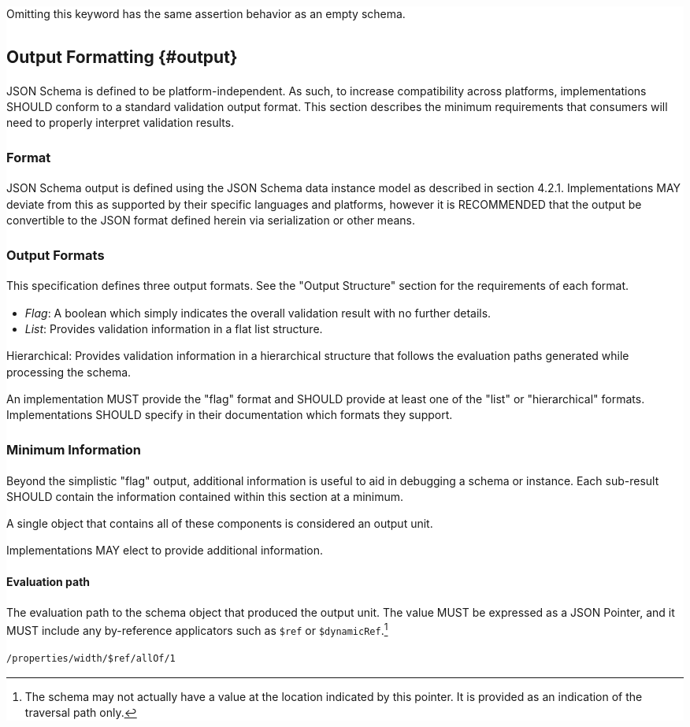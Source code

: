 Omitting this keyword has the same assertion behavior as an empty schema.

## Output Formatting {#output}

JSON Schema is defined to be platform-independent. As such, to increase
compatibility across platforms, implementations SHOULD conform to a standard
validation output format. This section describes the minimum requirements that
consumers will need to properly interpret validation results.

### Format

JSON Schema output is defined using the JSON Schema data instance model as
described in section 4.2.1. Implementations MAY deviate from this as supported
by their specific languages and platforms, however it is RECOMMENDED that the
output be convertible to the JSON format defined herein via serialization or
other means.

### Output Formats

This specification defines three output formats. See the "Output Structure"
section for the requirements of each format.

- *Flag*: A boolean which simply indicates the overall validation result with no
  further details.
- *List*: Provides validation information in a flat list structure.

Hierarchical: Provides validation information in a hierarchical structure that
follows the evaluation paths generated while processing the schema.

An implementation MUST provide the "flag" format and SHOULD provide at least one
of the "list" or "hierarchical" formats. Implementations SHOULD specify in their
documentation which formats they support.

### Minimum Information

Beyond the simplistic "flag" output, additional information is useful to aid in
debugging a schema or instance. Each sub-result SHOULD contain the information
contained within this section at a minimum.

A single object that contains all of these components is considered an output
unit.

Implementations MAY elect to provide additional information.

#### Evaluation path

The evaluation path to the schema object that produced the output unit. The
value MUST be expressed as a JSON Pointer, and it MUST include any by-reference
applicators such as `$ref` or `$dynamicRef`.[^13]

[^13]: The schema may not actually have a value at the location indicated by
this pointer. It is provided as an indication of the traversal path only.

```
/properties/width/$ref/allOf/1
```


[^1]: Note that documents that embed schemas in another format will not have a
[^2]: Vocabulary documents may be added in forthcoming drafts. For now,
[^3]: This requirement allows implementations to find all vocabulary requirement
[^4]: Note that the anchor string does not include the "#" character, as it is
[^5]: Note that this definition of how the results are determined means that
[^6]: The difference between the hyper-schema meta-schema in pre-2019 drafts and
[^7]: What should implementations do when the referenced schema is not known?
[^8]: This is to avoid requiring implementations to keep track of a whole stack
[^9]: If you know a schema is what's being validated, you can identify if the
[^10]: These scenarios are analogous to fetching a schema over HTTP but
[^11]: Note that the behavior of `items` without `prefixItems` is identical to
[^12]: In defining this option, it seems there is the potential for ambiguity in
[^14]: Note that "absolute" here is in the sense of "absolute filesystem path"
[^15]: Although there may be other cases where a subschema can produce an error,
[^16]: `minimum` doesn't produce an error because it only operates on instances
[^17]: Note that the error message wording as depicted in the examples below is
[^18]: Multiple "canonical" IRIs? We Acknowledge this is potentially confusing,